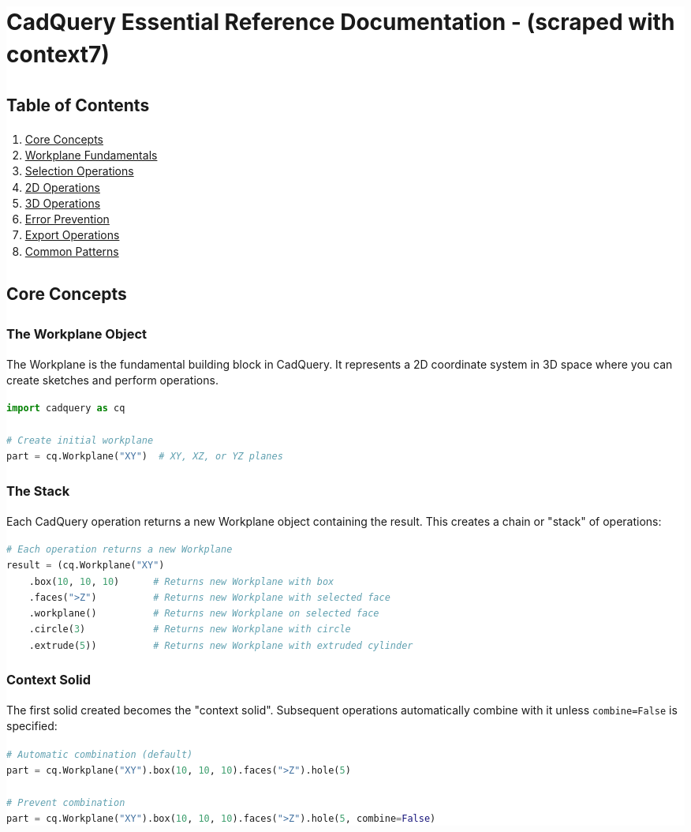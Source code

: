 # CadQuery Essential Reference Documentation - (scraped with context7)

## Table of Contents
1. [Core Concepts](#core-concepts)
2. [Workplane Fundamentals](#workplane-fundamentals)
3. [Selection Operations](#selection-operations)
4. [2D Operations](#2d-operations)
5. [3D Operations](#3d-operations)
6. [Error Prevention](#error-prevention)
7. [Export Operations](#export-operations)
8. [Common Patterns](#common-patterns)

## Core Concepts

### The Workplane Object
The Workplane is the fundamental building block in CadQuery. It represents a 2D coordinate system in 3D space where you can create sketches and perform operations.

```python
import cadquery as cq

# Create initial workplane
part = cq.Workplane("XY")  # XY, XZ, or YZ planes
```

### The Stack
Each CadQuery operation returns a new Workplane object containing the result. This creates a chain or "stack" of operations:

```python
# Each operation returns a new Workplane
result = (cq.Workplane("XY")
    .box(10, 10, 10)      # Returns new Workplane with box
    .faces(">Z")          # Returns new Workplane with selected face
    .workplane()          # Returns new Workplane on selected face
    .circle(3)            # Returns new Workplane with circle
    .extrude(5))          # Returns new Workplane with extruded cylinder
```

### Context Solid
The first solid created becomes the "context solid". Subsequent operations automatically combine with it unless `combine=False` is specified:

```python
# Automatic combination (default)
part = cq.Workplane("XY").box(10, 10, 10).faces(">Z").hole(5)

# Prevent combination
part = cq.Workplane("XY").box(10, 10, 10).faces(">Z").hole(5, combine=False)
```
